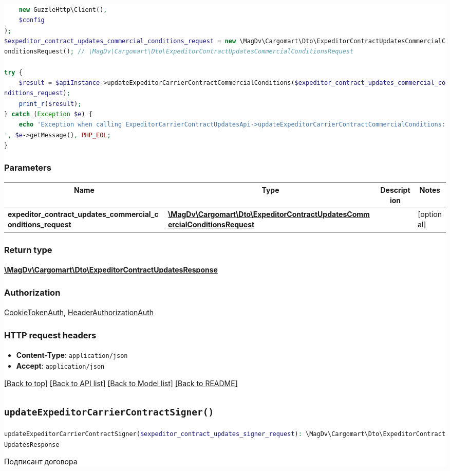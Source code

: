 ```php
    new GuzzleHttp\Client(),
    $config
);
$expeditor_contract_updates_commercial_conditions_request = new \MagDv\Cargomart\Dto\ExpeditorContractUpdatesCommercialConditionsRequest(); // \MagDv\Cargomart\Dto\ExpeditorContractUpdatesCommercialConditionsRequest

try {
    $result = $apiInstance->updateExpeditorCarrierContractCommercialConditions($expeditor_contract_updates_commercial_conditions_request);
    print_r($result);
} catch (Exception $e) {
    echo 'Exception when calling ExpeditorCarrierContractUpdatesApi->updateExpeditorCarrierContractCommercialConditions: ', $e->getMessage(), PHP_EOL;
}
```

### Parameters

Name | Type | Description  | Notes
------------- | ------------- | ------------- | -------------
 **expeditor_contract_updates_commercial_conditions_request** | [**\MagDv\Cargomart\Dto\ExpeditorContractUpdatesCommercialConditionsRequest**](../Model/ExpeditorContractUpdatesCommercialConditionsRequest.md)|  | [optional]

### Return type

[**\MagDv\Cargomart\Dto\ExpeditorContractUpdatesResponse**](../Model/ExpeditorContractUpdatesResponse.md)

### Authorization

[CookieTokenAuth](../../README.md#CookieTokenAuth), [HeaderAuthorizationAuth](../../README.md#HeaderAuthorizationAuth)

### HTTP request headers

- **Content-Type**: `application/json`
- **Accept**: `application/json`

[[Back to top]](#) [[Back to API list]](../../README.md#endpoints)
[[Back to Model list]](../../README.md#models)
[[Back to README]](../../README.md)

## `updateExpeditorCarrierContractSigner()`

```php
updateExpeditorCarrierContractSigner($expeditor_contract_updates_signer_request): \MagDv\Cargomart\Dto\ExpeditorContractUpdatesResponse
```

Подписант договора
